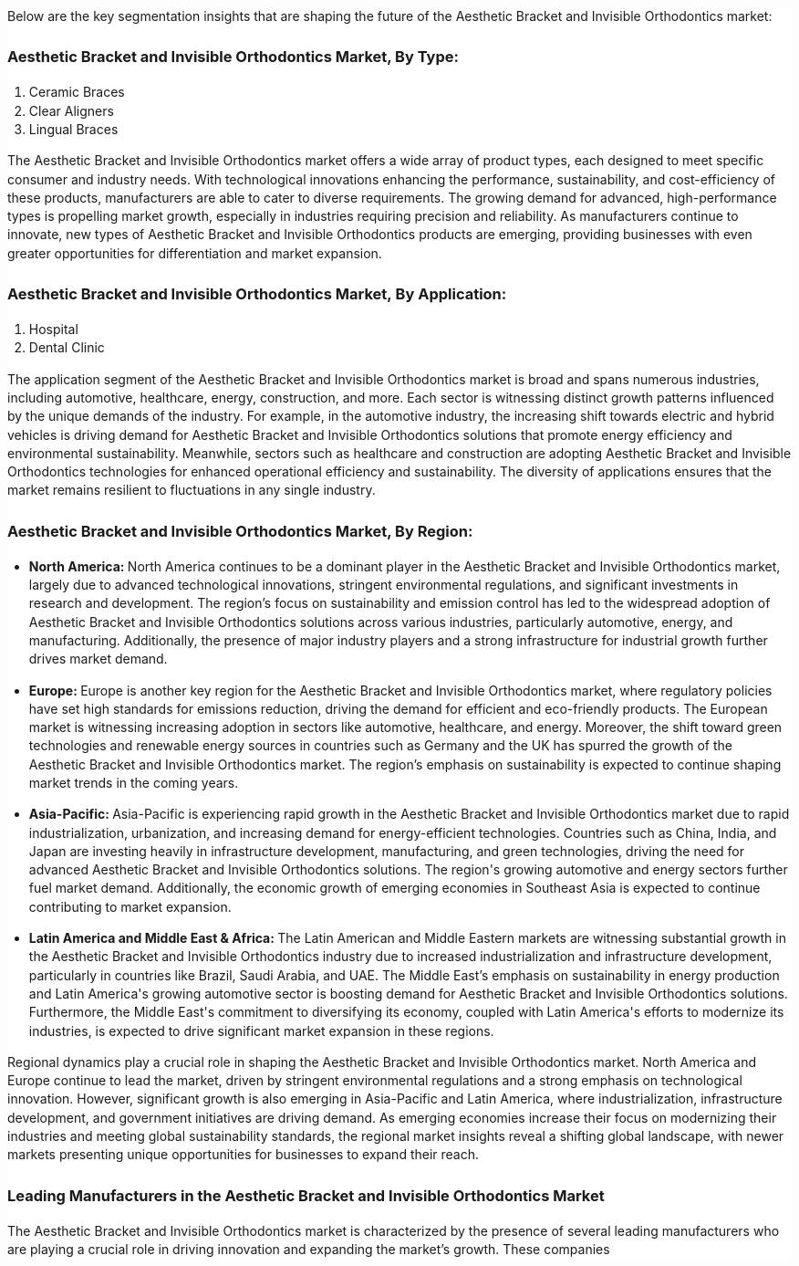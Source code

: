 Below are the key segmentation insights that are shaping the future of the Aesthetic Bracket and Invisible Orthodontics market:</p><h3><strong>Aesthetic Bracket and Invisible Orthodontics Market, By Type:<br /></strong></h3><ol><li>Ceramic Braces<li> Clear Aligners<li> Lingual Braces</li></ol><p>The Aesthetic Bracket and Invisible Orthodontics market offers a wide array of product types, each designed to meet specific consumer and industry needs. With technological innovations enhancing the performance, sustainability, and cost-efficiency of these products, manufacturers are able to cater to diverse requirements. The growing demand for advanced, high-performance types is propelling market growth, especially in industries requiring precision and reliability. As manufacturers continue to innovate, new types of Aesthetic Bracket and Invisible Orthodontics products are emerging, providing businesses with even greater opportunities for differentiation and market expansion.</p><h3>Aesthetic Bracket and Invisible Orthodontics Market,&nbsp;By Application:</h3><ol><li>Hospital<li> Dental Clinic</li></ol><p>The application segment of the Aesthetic Bracket and Invisible Orthodontics market is broad and spans numerous industries, including automotive, healthcare, energy, construction, and more. Each sector is witnessing distinct growth patterns influenced by the unique demands of the industry. For example, in the automotive industry, the increasing shift towards electric and hybrid vehicles is driving demand for Aesthetic Bracket and Invisible Orthodontics solutions that promote energy efficiency and environmental sustainability. Meanwhile, sectors such as healthcare and construction are adopting Aesthetic Bracket and Invisible Orthodontics technologies for enhanced operational efficiency and sustainability. The diversity of applications ensures that the market remains resilient to fluctuations in any single industry.</p><h3>Aesthetic Bracket and Invisible Orthodontics Market, By Region:</h3><ul><li><p><strong>North America:&nbsp;</strong>North America continues to be a dominant player in the Aesthetic Bracket and Invisible Orthodontics market, largely due to advanced technological innovations, stringent environmental regulations, and significant investments in research and development. The region&rsquo;s focus on sustainability and emission control has led to the widespread adoption of Aesthetic Bracket and Invisible Orthodontics solutions across various industries, particularly automotive, energy, and manufacturing. Additionally, the presence of major industry players and a strong infrastructure for industrial growth further drives market demand.</p></li><li><p><strong><strong>Europe:&nbsp;</strong></strong>Europe is another key region for the Aesthetic Bracket and Invisible Orthodontics market, where regulatory policies have set high standards for emissions reduction, driving the demand for efficient and eco-friendly products. The European market is witnessing increasing adoption in sectors like automotive, healthcare, and energy. Moreover, the shift toward green technologies and renewable energy sources in countries such as Germany and the UK has spurred the growth of the Aesthetic Bracket and Invisible Orthodontics market. The region&rsquo;s emphasis on sustainability is expected to continue shaping market trends in the coming years.</p></li><li><p><strong><strong>Asia-Pacific:&nbsp;</strong></strong>Asia-Pacific is experiencing rapid growth in the Aesthetic Bracket and Invisible Orthodontics market due to rapid industrialization, urbanization, and increasing demand for energy-efficient technologies. Countries such as China, India, and Japan are investing heavily in infrastructure development, manufacturing, and green technologies, driving the need for advanced Aesthetic Bracket and Invisible Orthodontics solutions. The region's growing automotive and energy sectors further fuel market demand. Additionally, the economic growth of emerging economies in Southeast Asia is expected to continue contributing to market expansion.</p></li><li><p><strong><strong>Latin America and Middle East &amp; Africa:&nbsp;</strong></strong>The Latin American and Middle Eastern markets are witnessing substantial growth in the Aesthetic Bracket and Invisible Orthodontics industry due to increased industrialization and infrastructure development, particularly in countries like Brazil, Saudi Arabia, and UAE. The Middle East&rsquo;s emphasis on sustainability in energy production and Latin America's growing automotive sector is boosting demand for Aesthetic Bracket and Invisible Orthodontics solutions. Furthermore, the Middle East's commitment to diversifying its economy, coupled with Latin America's efforts to modernize its industries, is expected to drive significant market expansion in these regions.</p></li></ul><p>Regional dynamics play a crucial role in shaping the Aesthetic Bracket and Invisible Orthodontics market. North America and Europe continue to lead the market, driven by stringent environmental regulations and a strong emphasis on technological innovation. However, significant growth is also emerging in Asia-Pacific and Latin America, where industrialization, infrastructure development, and government initiatives are driving demand. As emerging economies increase their focus on modernizing their industries and meeting global sustainability standards, the regional market insights reveal a shifting global landscape, with newer markets presenting unique opportunities for businesses to expand their reach.</p><h3><strong>Leading Manufacturers in the Aesthetic Bracket and Invisible Orthodontics Market</strong></h3><p>The Aesthetic Bracket and Invisible Orthodontics market is characterized by the presence of several leading manufacturers who are playing a crucial role in driving innovation and expanding the market&rsquo;s growth. These companies